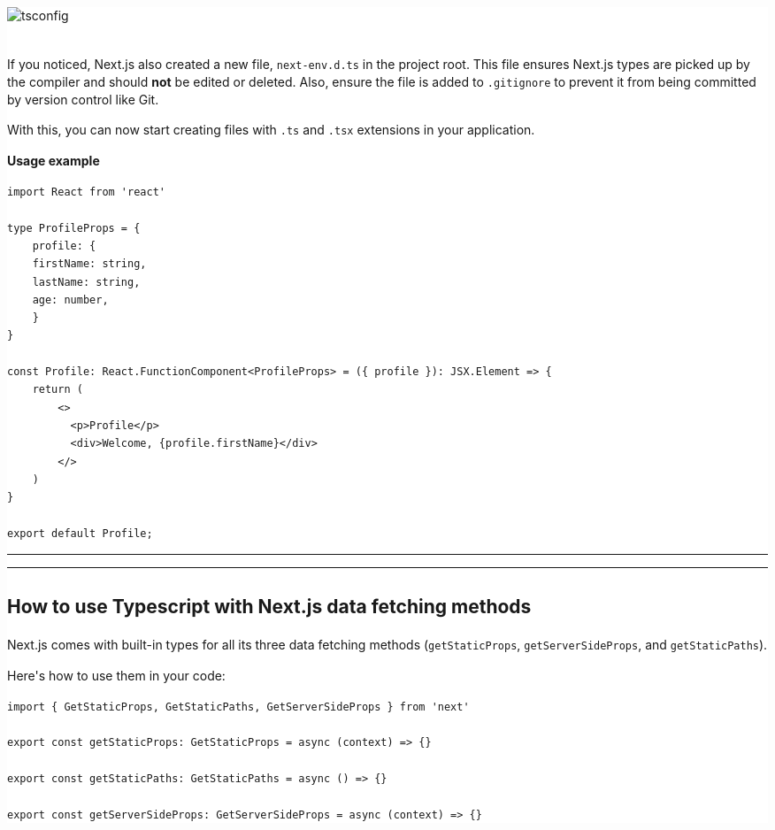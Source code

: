  <div class="img-container">
    <img src="https://refine.ams3.cdn.digitaloceanspaces.com/blog/2022-09-12-next-typescript/tsconfig.png" alt="tsconfig" />
</div>

<br/>

If you noticed, Next.js also created a new file, `next-env.d.ts` in the project root. This file ensures Next.js types are picked up by the compiler and should **not** be edited or deleted. Also, ensure the file is added to `.gitignore` to prevent it from being committed by version control like Git.

With this, you can now start creating files with `.ts` and `.tsx` extensions in your application.

**Usage example**

```tsx
import React from 'react'

type ProfileProps = {
    profile: {
    firstName: string,
    lastName: string,
    age: number,
    }
}

const Profile: React.FunctionComponent<ProfileProps> = ({ profile }): JSX.Element => {
    return (
        <>
          <p>Profile</p>
          <div>Welcome, {profile.firstName}</div> 
        </>
    )
}

export default Profile;
```


---

<PromotionBanner title="Is your CRUD app overloaded with technical debt?" image="https://refine.ams3.cdn.digitaloceanspaces.com/website/static/img/generic_banner.png" />

---

## How to use Typescript with Next.js data fetching methods

Next.js comes with built-in types for all its three data fetching methods (`getStaticProps`, `getServerSideProps`, and `getStaticPaths`). 

Here's how to use them in your code:

```tsx
import { GetStaticProps, GetStaticPaths, GetServerSideProps } from 'next'

export const getStaticProps: GetStaticProps = async (context) => {}

export const getStaticPaths: GetStaticPaths = async () => {}

export const getServerSideProps: GetServerSideProps = async (context) => {}
```
